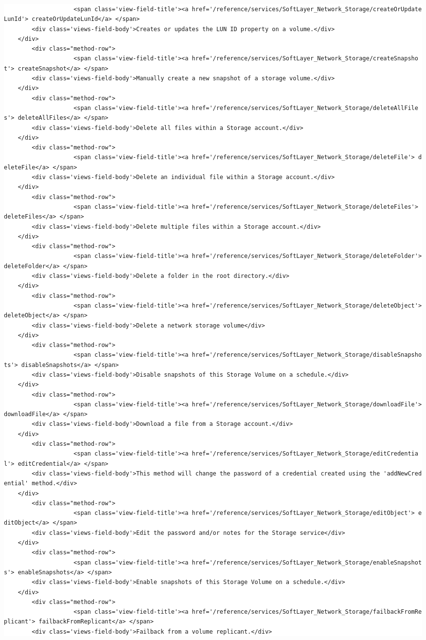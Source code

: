                         <span class='view-field-title'><a href='/reference/services/SoftLayer_Network_Storage/createOrUpdateLunId'> createOrUpdateLunId</a> </span>
            <div class='views-field-body'>Creates or updates the LUN ID property on a volume.</div>
        </div>
            <div class="method-row">
                        <span class='view-field-title'><a href='/reference/services/SoftLayer_Network_Storage/createSnapshot'> createSnapshot</a> </span>
            <div class='views-field-body'>Manually create a new snapshot of a storage volume.</div>
        </div>
            <div class="method-row">
                        <span class='view-field-title'><a href='/reference/services/SoftLayer_Network_Storage/deleteAllFiles'> deleteAllFiles</a> </span>
            <div class='views-field-body'>Delete all files within a Storage account.</div>
        </div>
            <div class="method-row">
                        <span class='view-field-title'><a href='/reference/services/SoftLayer_Network_Storage/deleteFile'> deleteFile</a> </span>
            <div class='views-field-body'>Delete an individual file within a Storage account.</div>
        </div>
            <div class="method-row">
                        <span class='view-field-title'><a href='/reference/services/SoftLayer_Network_Storage/deleteFiles'> deleteFiles</a> </span>
            <div class='views-field-body'>Delete multiple files within a Storage account.</div>
        </div>
            <div class="method-row">
                        <span class='view-field-title'><a href='/reference/services/SoftLayer_Network_Storage/deleteFolder'> deleteFolder</a> </span>
            <div class='views-field-body'>Delete a folder in the root directory.</div>
        </div>
            <div class="method-row">
                        <span class='view-field-title'><a href='/reference/services/SoftLayer_Network_Storage/deleteObject'> deleteObject</a> </span>
            <div class='views-field-body'>Delete a network storage volume</div>
        </div>
            <div class="method-row">
                        <span class='view-field-title'><a href='/reference/services/SoftLayer_Network_Storage/disableSnapshots'> disableSnapshots</a> </span>
            <div class='views-field-body'>Disable snapshots of this Storage Volume on a schedule.</div>
        </div>
            <div class="method-row">
                        <span class='view-field-title'><a href='/reference/services/SoftLayer_Network_Storage/downloadFile'> downloadFile</a> </span>
            <div class='views-field-body'>Download a file from a Storage account.</div>
        </div>
            <div class="method-row">
                        <span class='view-field-title'><a href='/reference/services/SoftLayer_Network_Storage/editCredential'> editCredential</a> </span>
            <div class='views-field-body'>This method will change the password of a credential created using the 'addNewCredential' method.</div>
        </div>
            <div class="method-row">
                        <span class='view-field-title'><a href='/reference/services/SoftLayer_Network_Storage/editObject'> editObject</a> </span>
            <div class='views-field-body'>Edit the password and/or notes for the Storage service</div>
        </div>
            <div class="method-row">
                        <span class='view-field-title'><a href='/reference/services/SoftLayer_Network_Storage/enableSnapshots'> enableSnapshots</a> </span>
            <div class='views-field-body'>Enable snapshots of this Storage Volume on a schedule.</div>
        </div>
            <div class="method-row">
                        <span class='view-field-title'><a href='/reference/services/SoftLayer_Network_Storage/failbackFromReplicant'> failbackFromReplicant</a> </span>
            <div class='views-field-body'>Failback from a volume replicant.</div>